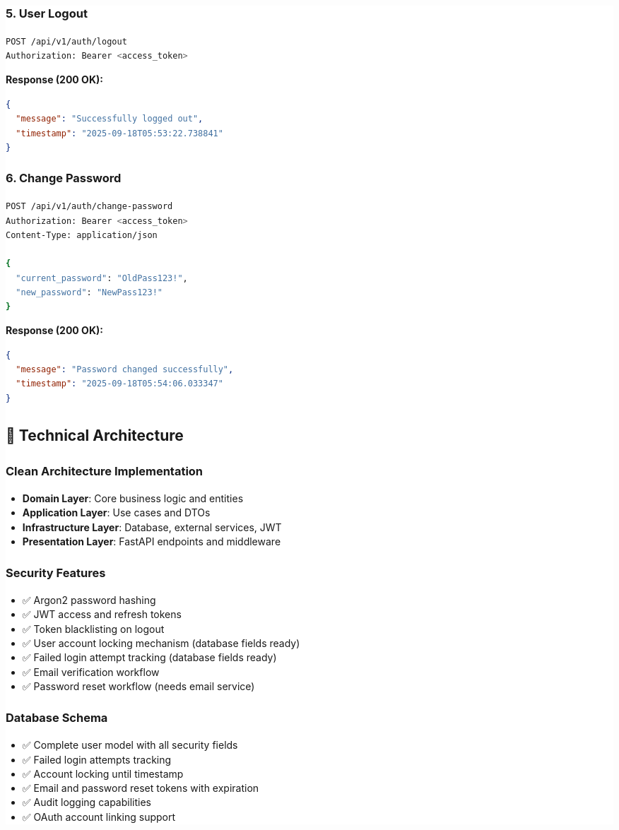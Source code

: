 ### 5. User Logout
```bash
POST /api/v1/auth/logout
Authorization: Bearer <access_token>
```

**Response (200 OK):**
```json
{
  "message": "Successfully logged out",
  "timestamp": "2025-09-18T05:53:22.738841"
}
```

### 6. Change Password
```bash
POST /api/v1/auth/change-password
Authorization: Bearer <access_token>
Content-Type: application/json

{
  "current_password": "OldPass123!",
  "new_password": "NewPass123!"
}
```

**Response (200 OK):**
```json
{
  "message": "Password changed successfully",
  "timestamp": "2025-09-18T05:54:06.033347"
}
```

## 🔧 **Technical Architecture**

### **Clean Architecture Implementation**
- **Domain Layer**: Core business logic and entities
- **Application Layer**: Use cases and DTOs
- **Infrastructure Layer**: Database, external services, JWT
- **Presentation Layer**: FastAPI endpoints and middleware

### **Security Features**
- ✅ Argon2 password hashing
- ✅ JWT access and refresh tokens
- ✅ Token blacklisting on logout
- ✅ User account locking mechanism (database fields ready)
- ✅ Failed login attempt tracking (database fields ready)
- ✅ Email verification workflow
- ✅ Password reset workflow (needs email service)

### **Database Schema**
- ✅ Complete user model with all security fields
- ✅ Failed login attempts tracking
- ✅ Account locking until timestamp
- ✅ Email and password reset tokens with expiration
- ✅ Audit logging capabilities
- ✅ OAuth account linking support
